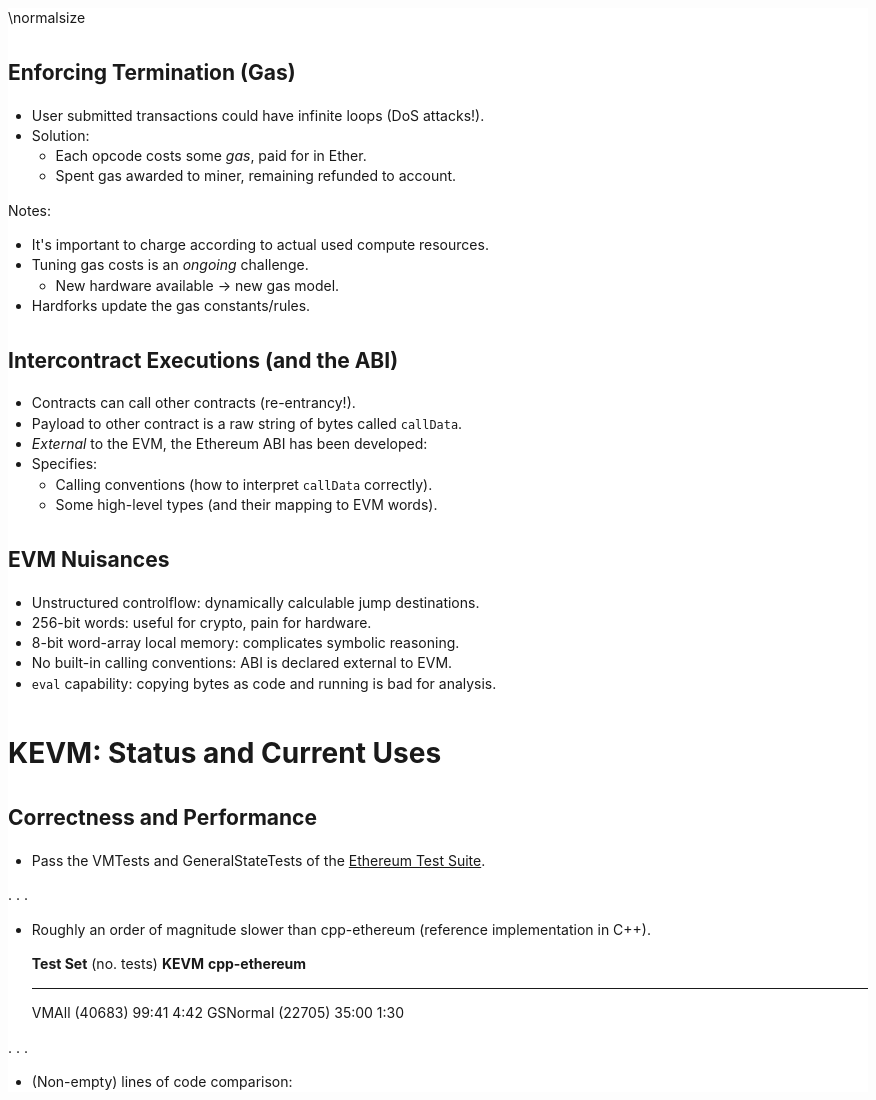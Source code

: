 \normalsize

Enforcing Termination (Gas)
---------------------------

-   User submitted transactions could have infinite loops (DoS attacks!).
-   Solution:
    -   Each opcode costs some *gas*, paid for in Ether.
    -   Spent gas awarded to miner, remaining refunded to account.

Notes:

-   It's important to charge according to actual used compute resources.
-   Tuning gas costs is an *ongoing* challenge.
    -   New hardware available $\rightarrow$ new gas model.
-   Hardforks update the gas constants/rules.

Intercontract Executions (and the ABI)
--------------------------------------

-   Contracts can call other contracts (re-entrancy!).
-   Payload to other contract is a raw string of bytes called `callData`.
-   *External* to the EVM, the Ethereum ABI has been developed:
-   Specifies:
    -   Calling conventions (how to interpret `callData` correctly).
    -   Some high-level types (and their mapping to EVM words).

EVM Nuisances
-------------

-   Unstructured controlflow: dynamically calculable jump destinations.
-   256-bit words: useful for crypto, pain for hardware.
-   8-bit word-array local memory: complicates symbolic reasoning.
-   No built-in calling conventions: ABI is declared external to EVM.
-   `eval` capability: copying bytes as code and running is bad for analysis.

KEVM: Status and Current Uses
=============================

Correctness and Performance
---------------------------

-   Pass the VMTests and GeneralStateTests of the [Ethereum Test Suite](https://github.com/ethereum/tests).

. . .

-   Roughly an order of magnitude slower than cpp-ethereum (reference implementation in C++).

    **Test Set** (no. tests)   **KEVM**  **cpp-ethereum**
    ------------------------- --------- -----------------
    VMAll (40683)                 99:41              4:42
    GSNormal (22705)              35:00              1:30

. . .

-   (Non-empty) lines of code comparison:
